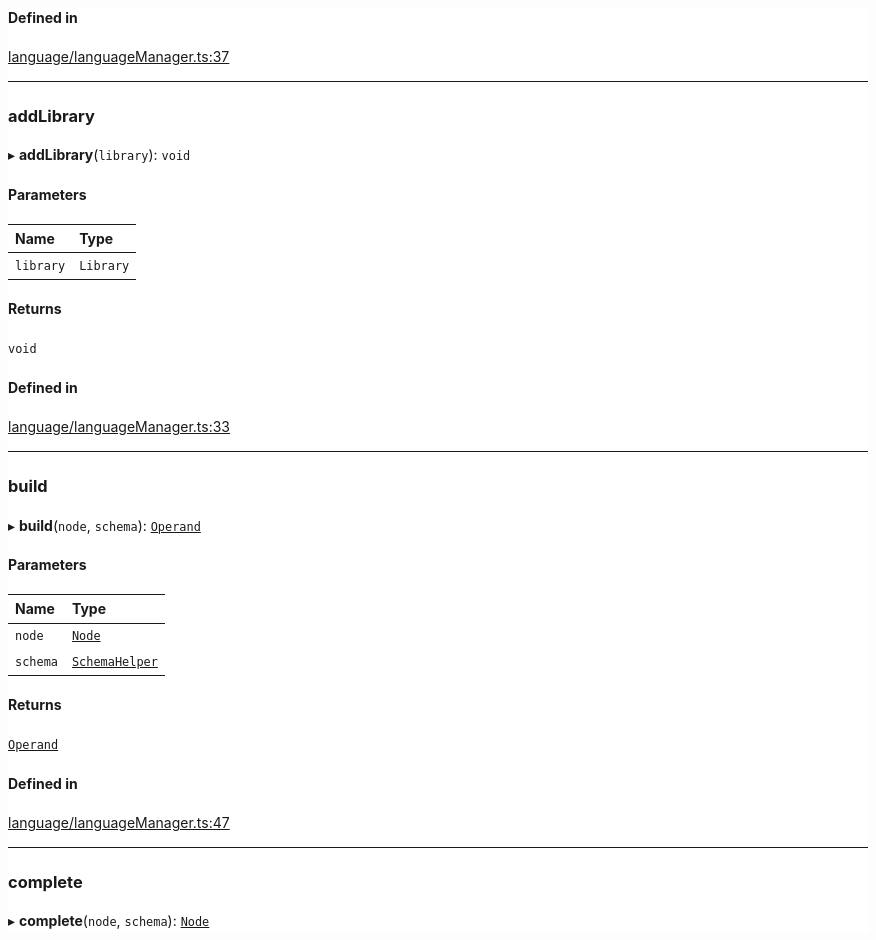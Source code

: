 #### Defined in

[language/languageManager.ts:37](https://github.com/FlavioLionelRita/lambda-orm/blob/eec4cd3/src/orm/language/languageManager.ts#L37)

___

### addLibrary

▸ **addLibrary**(`library`): `void`

#### Parameters

| Name | Type |
| :------ | :------ |
| `library` | `Library` |

#### Returns

`void`

#### Defined in

[language/languageManager.ts:33](https://github.com/FlavioLionelRita/lambda-orm/blob/eec4cd3/src/orm/language/languageManager.ts#L33)

___

### build

▸ **build**(`node`, `schema`): [`Operand`](language.Operand.md)

#### Parameters

| Name | Type |
| :------ | :------ |
| `node` | [`Node`](parser.Node.md) |
| `schema` | [`SchemaHelper`](schema.SchemaHelper.md) |

#### Returns

[`Operand`](language.Operand.md)

#### Defined in

[language/languageManager.ts:47](https://github.com/FlavioLionelRita/lambda-orm/blob/eec4cd3/src/orm/language/languageManager.ts#L47)

___

### complete

▸ **complete**(`node`, `schema`): [`Node`](parser.Node.md)
